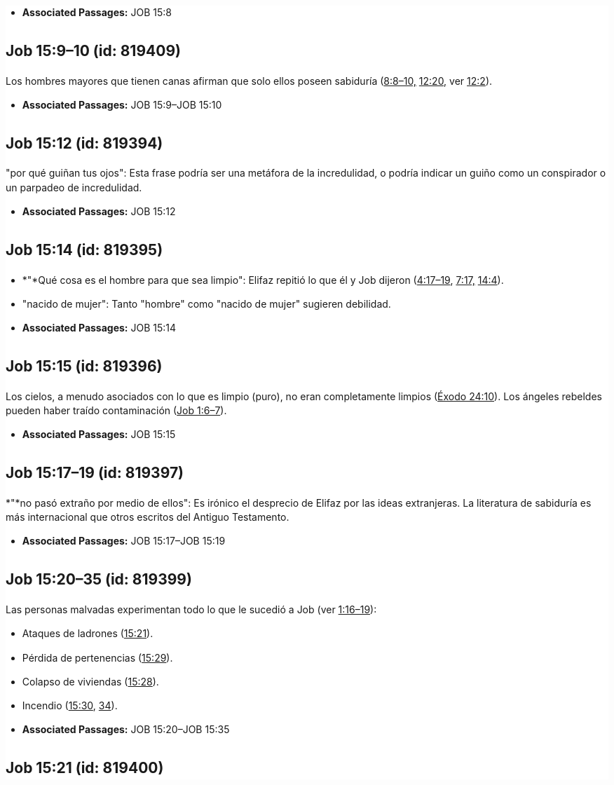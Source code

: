 * **Associated Passages:** JOB 15:8

## Job 15:9–10 (id: 819409)

Los hombres mayores que tienen canas afirman que solo ellos poseen sabiduría ([8:8–10,](https://ref.ly/Job8:8-Job8:10) [12:20,](https://ref.ly/Job12:20) ver [12:2](https://ref.ly/Job12:2)).

* **Associated Passages:** JOB 15:9–JOB 15:10

## Job 15:12 (id: 819394)

"por qué guiñan tus ojos": Esta frase podría ser una metáfora de la incredulidad, o podría indicar un guiño como un conspirador o un parpadeo de incredulidad.

* **Associated Passages:** JOB 15:12

## Job 15:14 (id: 819395)

* *"*Qué cosa es el hombre para que sea limpio": Elifaz repitió lo que él y Job dijeron ([4:17–19](https://ref.ly/Job4:17-Job4:19), [7:17,](https://ref.ly/Job7:17) [14:4](https://ref.ly/Job14:4)).
* "nacido de mujer": Tanto "hombre" como "nacido de mujer" sugieren debilidad.

* **Associated Passages:** JOB 15:14

## Job 15:15 (id: 819396)

Los cielos, a menudo asociados con lo que es limpio (puro), no eran completamente limpios ([Éxodo 24:10](https://ref.ly/Exod24:10)). Los ángeles rebeldes pueden haber traído contaminación ([Job 1:6–7](https://ref.ly/Job1:6-Job1:7)).

* **Associated Passages:** JOB 15:15

## Job 15:17–19 (id: 819397)

*"*no pasó extraño por medio de ellos": Es irónico el desprecio de Elifaz por las ideas extranjeras. La literatura de sabiduría es más internacional que otros escritos del Antiguo Testamento.

* **Associated Passages:** JOB 15:17–JOB 15:19

## Job 15:20–35 (id: 819399)

Las personas malvadas experimentan todo lo que le sucedió a Job (ver [1:16–19](https://ref.ly/Job1:16-Job1:19)):

* Ataques de ladrones ([15:21](https://ref.ly/Job15:21)).
* Pérdida de pertenencias ([15:29](https://ref.ly/Job15:29)).
* Colapso de viviendas ([15:28](https://ref.ly/Job15:28)).
* Incendio ([15:30](https://ref.ly/Job15:30), [34](https://ref.ly/Job15:34)).

* **Associated Passages:** JOB 15:20–JOB 15:35

## Job 15:21 (id: 819400)
